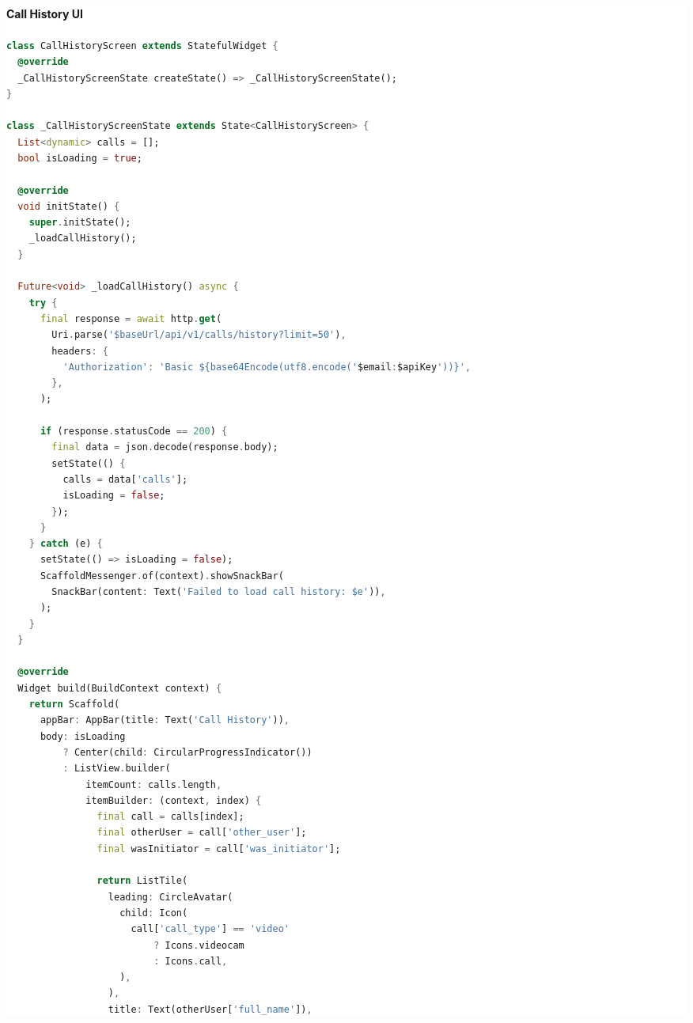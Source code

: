 #### Call History UI
```dart
class CallHistoryScreen extends StatefulWidget {
  @override
  _CallHistoryScreenState createState() => _CallHistoryScreenState();
}

class _CallHistoryScreenState extends State<CallHistoryScreen> {
  List<dynamic> calls = [];
  bool isLoading = true;

  @override
  void initState() {
    super.initState();
    _loadCallHistory();
  }

  Future<void> _loadCallHistory() async {
    try {
      final response = await http.get(
        Uri.parse('$baseUrl/api/v1/calls/history?limit=50'),
        headers: {
          'Authorization': 'Basic ${base64Encode(utf8.encode('$email:$apiKey'))}',
        },
      );

      if (response.statusCode == 200) {
        final data = json.decode(response.body);
        setState(() {
          calls = data['calls'];
          isLoading = false;
        });
      }
    } catch (e) {
      setState(() => isLoading = false);
      ScaffoldMessenger.of(context).showSnackBar(
        SnackBar(content: Text('Failed to load call history: $e')),
      );
    }
  }

  @override
  Widget build(BuildContext context) {
    return Scaffold(
      appBar: AppBar(title: Text('Call History')),
      body: isLoading
          ? Center(child: CircularProgressIndicator())
          : ListView.builder(
              itemCount: calls.length,
              itemBuilder: (context, index) {
                final call = calls[index];
                final otherUser = call['other_user'];
                final wasInitiator = call['was_initiator'];

                return ListTile(
                  leading: CircleAvatar(
                    child: Icon(
                      call['call_type'] == 'video'
                          ? Icons.videocam
                          : Icons.call,
                    ),
                  ),
                  title: Text(otherUser['full_name']),
```